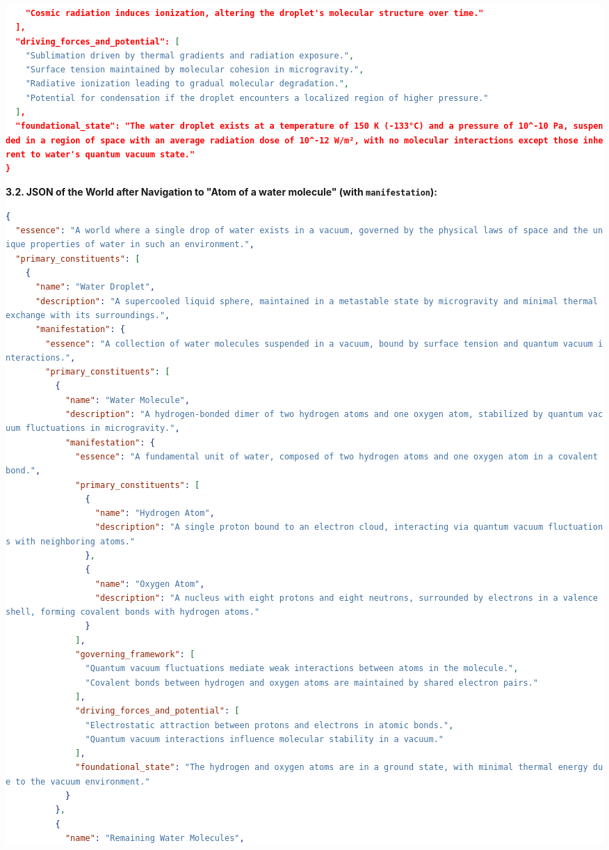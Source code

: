 ```json
    "Cosmic radiation induces ionization, altering the droplet's molecular structure over time."
  ],
  "driving_forces_and_potential": [
    "Sublimation driven by thermal gradients and radiation exposure.",
    "Surface tension maintained by molecular cohesion in microgravity.",
    "Radiative ionization leading to gradual molecular degradation.",
    "Potential for condensation if the droplet encounters a localized region of higher pressure."
  ],
  "foundational_state": "The water droplet exists at a temperature of 150 K (-133°C) and a pressure of 10^-10 Pa, suspended in a region of space with an average radiation dose of 10^-12 W/m², with no molecular interactions except those inherent to water's quantum vacuum state."
}
```

**3.2. JSON of the World after Navigation to "Atom of a water molecule" (with `manifestation`):**
```json
{
  "essence": "A world where a single drop of water exists in a vacuum, governed by the physical laws of space and the unique properties of water in such an environment.",
  "primary_constituents": [
    {
      "name": "Water Droplet",
      "description": "A supercooled liquid sphere, maintained in a metastable state by microgravity and minimal thermal exchange with its surroundings.",
      "manifestation": {
        "essence": "A collection of water molecules suspended in a vacuum, bound by surface tension and quantum vacuum interactions.",
        "primary_constituents": [
          {
            "name": "Water Molecule",
            "description": "A hydrogen-bonded dimer of two hydrogen atoms and one oxygen atom, stabilized by quantum vacuum fluctuations in microgravity.",
            "manifestation": {
              "essence": "A fundamental unit of water, composed of two hydrogen atoms and one oxygen atom in a covalent bond.",
              "primary_constituents": [
                {
                  "name": "Hydrogen Atom",
                  "description": "A single proton bound to an electron cloud, interacting via quantum vacuum fluctuations with neighboring atoms."
                },
                {
                  "name": "Oxygen Atom",
                  "description": "A nucleus with eight protons and eight neutrons, surrounded by electrons in a valence shell, forming covalent bonds with hydrogen atoms."
                }
              ],
              "governing_framework": [
                "Quantum vacuum fluctuations mediate weak interactions between atoms in the molecule.",
                "Covalent bonds between hydrogen and oxygen atoms are maintained by shared electron pairs."
              ],
              "driving_forces_and_potential": [
                "Electrostatic attraction between protons and electrons in atomic bonds.",
                "Quantum vacuum interactions influence molecular stability in a vacuum."
              ],
              "foundational_state": "The hydrogen and oxygen atoms are in a ground state, with minimal thermal energy due to the vacuum environment."
            }
          },
          {
            "name": "Remaining Water Molecules",
```